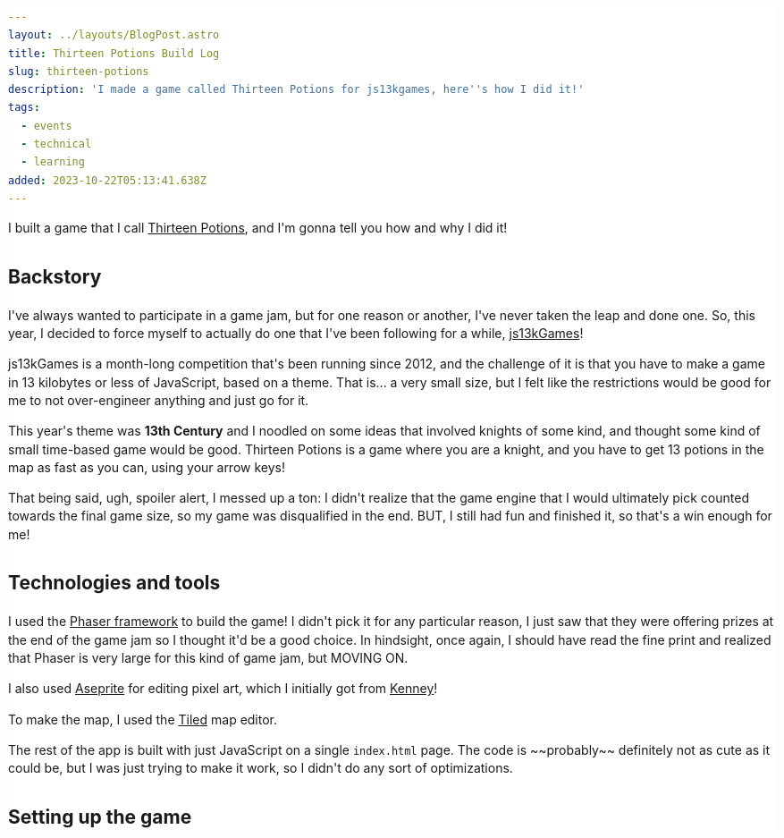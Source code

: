 ```yaml
---
layout: ../layouts/BlogPost.astro
title: Thirteen Potions Build Log
slug: thirteen-potions
description: 'I made a game called Thirteen Potions for js13kgames, here''s how I did it!'
tags:
  - events
  - technical
  - learning
added: 2023-10-22T05:13:41.638Z
---
```


I built a game that I call [Thirteen Potions](https://cassidoo.itch.io/thirteen-potions), and I'm gonna tell you how and why I did it!

## Backstory

I've always wanted to participate in a game jam, but for one reason or another, I've never taken the leap and done one. So, this year, I decided to force myself to actually do one that I've been following for a while, [js13kGames](https://js13kgames.com/)!

js13kGames is a month-long competition that's been running since 2012, and the challenge of it is that you have to make a game in 13 kilobytes or less of JavaScript, based on a theme. That is... a very small size, but I felt like the restrictions would be good for me to not over-engineer anything and just go for it.

This year's theme was **13th Century** and I noodled on some ideas that involved knights of some kind, and thought some kind of small time-based game would be good. Thirteen Potions is a game where you are a knight, and you have to get 13 potions in the map as fast as you can, using your arrow keys!

That being said, ugh, spoiler alert, I messed up a ton: I didn't realize that the game engine that I would ultimately pick counted towards the final game size, so my game was disqualified in the end. BUT, I still had fun and finished it, so that's a win enough for me!

## Technologies and tools

I used the [Phaser framework](https://phaser.io/) to build the game! I didn't pick it for any particular reason, I just saw that they were offering prizes at the end of the game jam so I thought it'd be a good choice. In hindsight, once again, I should have read the fine print and realized that Phaser is very large for this kind of game jam, but MOVING ON.

I also used [Aseprite](https://www.aseprite.org/) for editing pixel art, which I initially got from [Kenney](https://www.kenney.nl/)!

To make the map, I used the [Tiled](https://www.mapeditor.org/) map editor.

The rest of the app is built with just JavaScript on a single `index.html` page. The code is \~\~probably\~\~ definitely not as cute as it could be, but I was just trying to make it work, so I didn't do any sort of optimizations.

## Setting up the game
